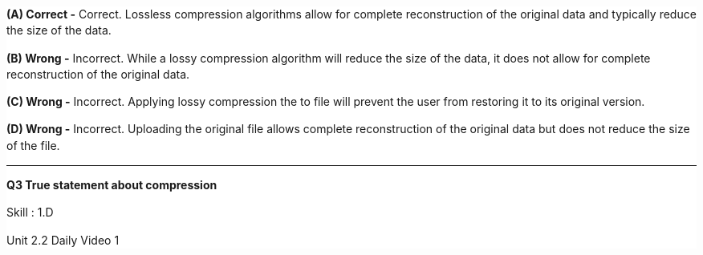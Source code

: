 </div>
</div>
</div>
<div class="cell border-box-sizing text_cell rendered"><div class="inner_cell">
<div class="text_cell_render border-box-sizing rendered_html">
<p><strong>(A) Correct -</strong> 
Correct. Lossless compression algorithms allow for complete reconstruction of the original data and typically reduce the size of the data.</p>

</div>
</div>
</div>
<div class="cell border-box-sizing text_cell rendered"><div class="inner_cell">
<div class="text_cell_render border-box-sizing rendered_html">
<p><strong>(B) Wrong -</strong> Incorrect. While a lossy compression algorithm will reduce the size of the data, it does not allow for complete reconstruction of the original data.</p>

</div>
</div>
</div>
<div class="cell border-box-sizing text_cell rendered"><div class="inner_cell">
<div class="text_cell_render border-box-sizing rendered_html">
<p><strong>(C) Wrong -</strong> Incorrect. Applying lossy compression the to file will prevent the user from restoring it to its original version.</p>

</div>
</div>
</div>
<div class="cell border-box-sizing text_cell rendered"><div class="inner_cell">
<div class="text_cell_render border-box-sizing rendered_html">
<p><strong>(D) Wrong -</strong> Incorrect. Uploading the original file allows complete reconstruction of the original data but does not reduce the size of the file.</p>

</div>
</div>
</div>
<div class="cell border-box-sizing text_cell rendered"><div class="inner_cell">
<div class="text_cell_render border-box-sizing rendered_html">
<hr>

</div>
</div>
</div>
<div class="cell border-box-sizing text_cell rendered"><div class="inner_cell">
<div class="text_cell_render border-box-sizing rendered_html">
<p><strong>Q3 True statement about compression</strong></p>

</div>
</div>
</div>
<div class="cell border-box-sizing text_cell rendered"><div class="inner_cell">
<div class="text_cell_render border-box-sizing rendered_html">
<p>Skill : 1.D <p>
Unit 2.2 Daily Video 1</p>
